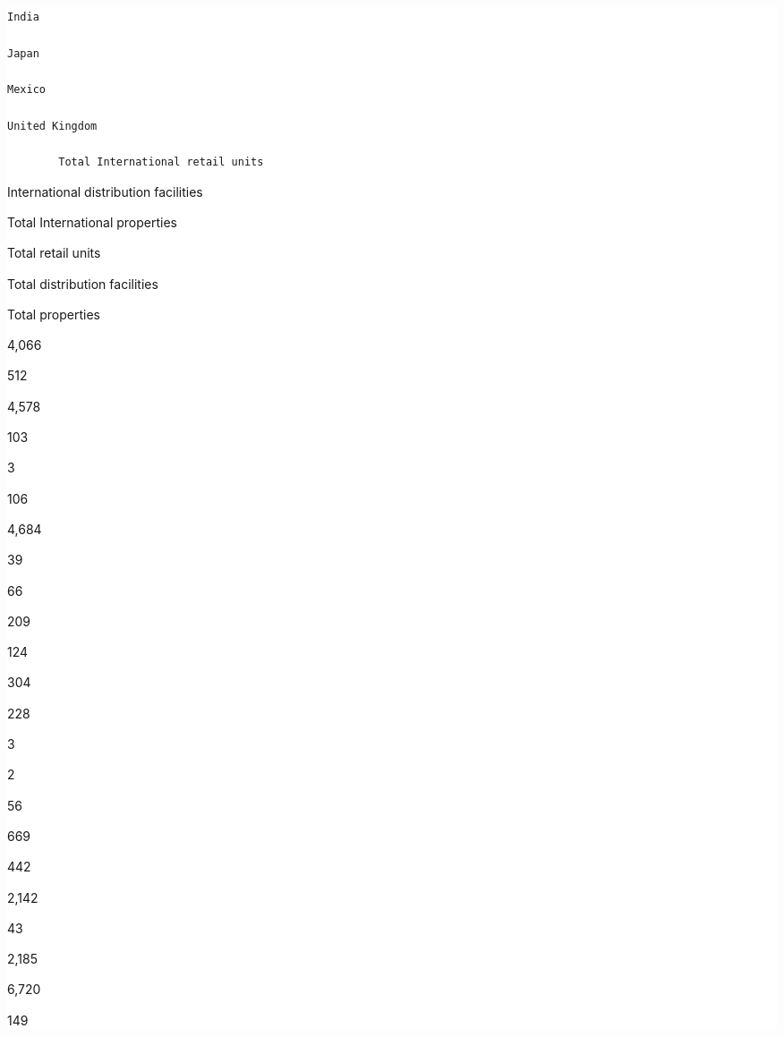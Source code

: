     India

    Japan

    Mexico

    United Kingdom

            Total International retail units

International distribution facilities

Total International properties

Total retail units

Total distribution facilities

Total properties

4,066

512

4,578

103

3

106

4,684

39

66

209

124

304

228

3

2

56

669

442

2,142

43

2,185

6,720

149
